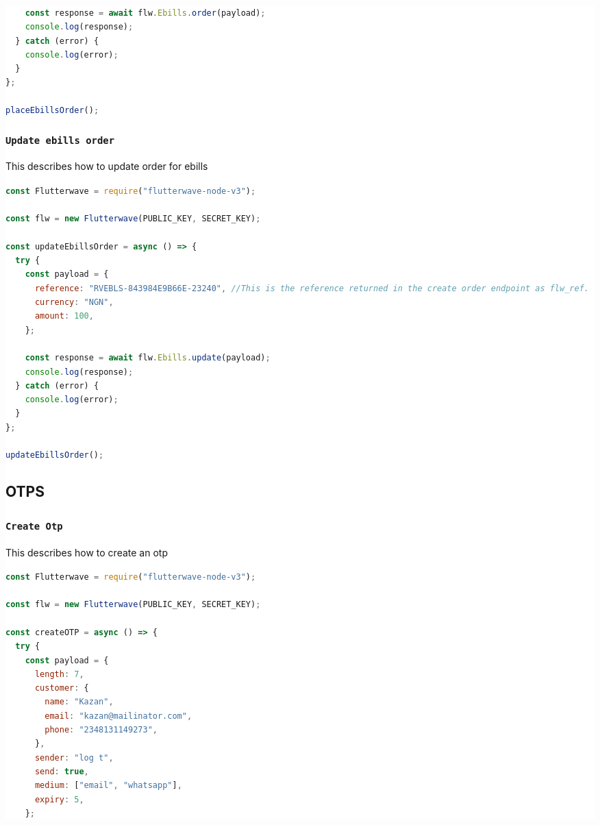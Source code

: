 ```javascript
    const response = await flw.Ebills.order(payload);
    console.log(response);
  } catch (error) {
    console.log(error);
  }
};

placeEbillsOrder();
```

### `Update ebills order`

This describes how to update order for ebills

```javascript
const Flutterwave = require("flutterwave-node-v3");

const flw = new Flutterwave(PUBLIC_KEY, SECRET_KEY);

const updateEbillsOrder = async () => {
  try {
    const payload = {
      reference: "RVEBLS-843984E9B66E-23240", //This is the reference returned in the create order endpoint as flw_ref.
      currency: "NGN",
      amount: 100,
    };

    const response = await flw.Ebills.update(payload);
    console.log(response);
  } catch (error) {
    console.log(error);
  }
};

updateEbillsOrder();
```

## OTPS

### `Create Otp`

This describes how to create an otp

```javascript
const Flutterwave = require("flutterwave-node-v3");

const flw = new Flutterwave(PUBLIC_KEY, SECRET_KEY);

const createOTP = async () => {
  try {
    const payload = {
      length: 7,
      customer: {
        name: "Kazan",
        email: "kazan@mailinator.com",
        phone: "2348131149273",
      },
      sender: "log t",
      send: true,
      medium: ["email", "whatsapp"],
      expiry: 5,
    };

```